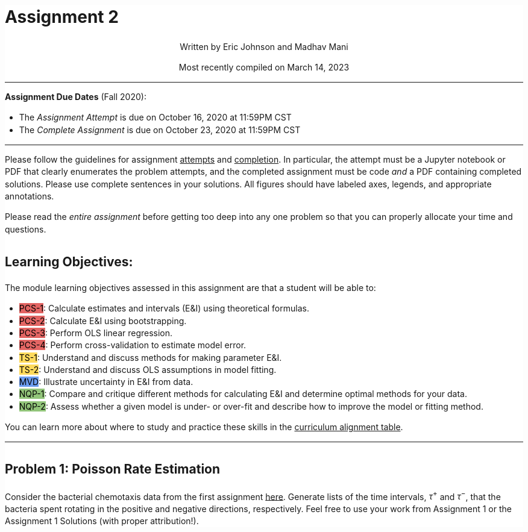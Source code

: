 # Assignment 2

<p style="text-align: center;">Written by Eric Johnson and Madhav Mani</p>

<p style="text-align: center;">Most recently compiled on March 14, 2023</p>

---

**Assignment Due Dates** (Fall 2020):

 - The *Assignment Attempt* is due on October 16, 2020 at 11:59PM CST
 - The *Complete Assignment* is due on October 23, 2020 at 11:59PM CST

---

Please follow the guidelines for assignment [attempts](../HowTo_AssignmentAttempt) and [completion](../HowTo_AssignmentCompletion). In particular, the attempt must be a Jupyter notebook or PDF that clearly enumerates the problem attempts, and the completed assignment must be code *and* a PDF containing completed solutions. Please use complete sentences in your solutions. All figures should have labeled axes, legends, and appropriate annotations.

Please read the *entire assignment* before getting too deep into any one problem so that you can properly allocate your time and questions.

## Learning Objectives:

The module learning objectives assessed in this assignment are that a student will be able to:

- <mark style="background-color: #e26563">PCS-1</mark>: Calculate estimates and intervals (E\&I) using theoretical formulas.
- <mark style="background-color: #e26563">PCS-2</mark>: Calculate E\&I using bootstrapping.
- <mark style="background-color: #e26563">PCS-3</mark>: Perform OLS linear regression.
- <mark style="background-color: #e26563">PCS-4</mark>: Perform cross-validation to estimate model error.
- <mark style="background-color: #ffda5c">TS-1</mark>: Understand and discuss methods for making parameter E\&I.
- <mark style="background-color: #ffda5c">TS-2</mark>: Understand and discuss OLS assumptions in model fitting.
- <mark style="background-color: #6b9cee">MVD</mark>: Illustrate uncertainty in E&I from data.
- <mark style="background-color: #92c57a">NQP-1</mark>: Compare and critique different methods for calculating E&I and determine optimal methods for your data.
- <mark style="background-color: #92c57a">NQP-2</mark>: Assess whether a given model is under- or over-fit and describe how to improve the model or fitting method.

You can learn more about where to study and practice these skills in the [curriculum alignment table](./Module_2).

---

## Problem 1: Poisson Rate Estimation

Consider the bacterial chemotaxis data from the first assignment [here](https://github.com/ejohnson643/WhatDoYourDataSay/blob/main/CourseFiles/Module_2/Resources/omega.txt).  Generate lists of the time intervals, $\tau^+$ and $\tau^-$, that the bacteria spent rotating in the positive and negative directions, respectively.  Feel free to use your work from Assignment 1 or the Assignment 1 Solutions (with proper attribution!).
        